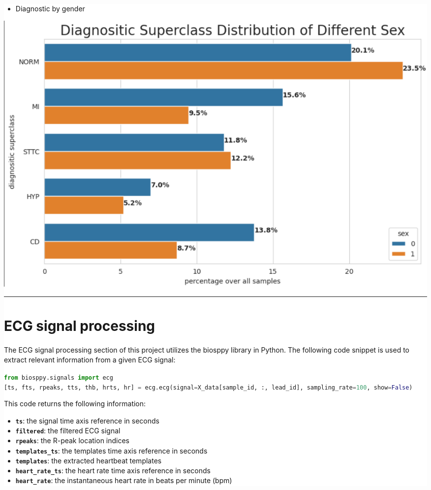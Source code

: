 - Diagnostic by gender

![Untitled](Idoven%20Data%20Science%20Task%20-%20Diego%20de%20la%20Cal%2058a8c241ead74fb1b274a4ea06159263/Untitled%207.png)

---

# ECG signal processing

The ECG signal processing section of this project utilizes the biosppy library in Python. The following code snippet is used to extract relevant information from a given ECG signal:

```python
from biosppy.signals import ecg
[ts, fts, rpeaks, tts, thb, hrts, hr] = ecg.ecg(signal=X_data[sample_id, :, lead_id], sampling_rate=100, show=False)
```

This code returns the following information:

- **`ts`**: the signal time axis reference in seconds
- **`filtered`**: the filtered ECG signal
- **`rpeaks`**: the R-peak location indices
- **`templates_ts`**: the templates time axis reference in seconds
- **`templates`**: the extracted heartbeat templates
- **`heart_rate_ts`**: the heart rate time axis reference in seconds
- **`heart_rate`**: the instantaneous heart rate in beats per minute (bpm)
